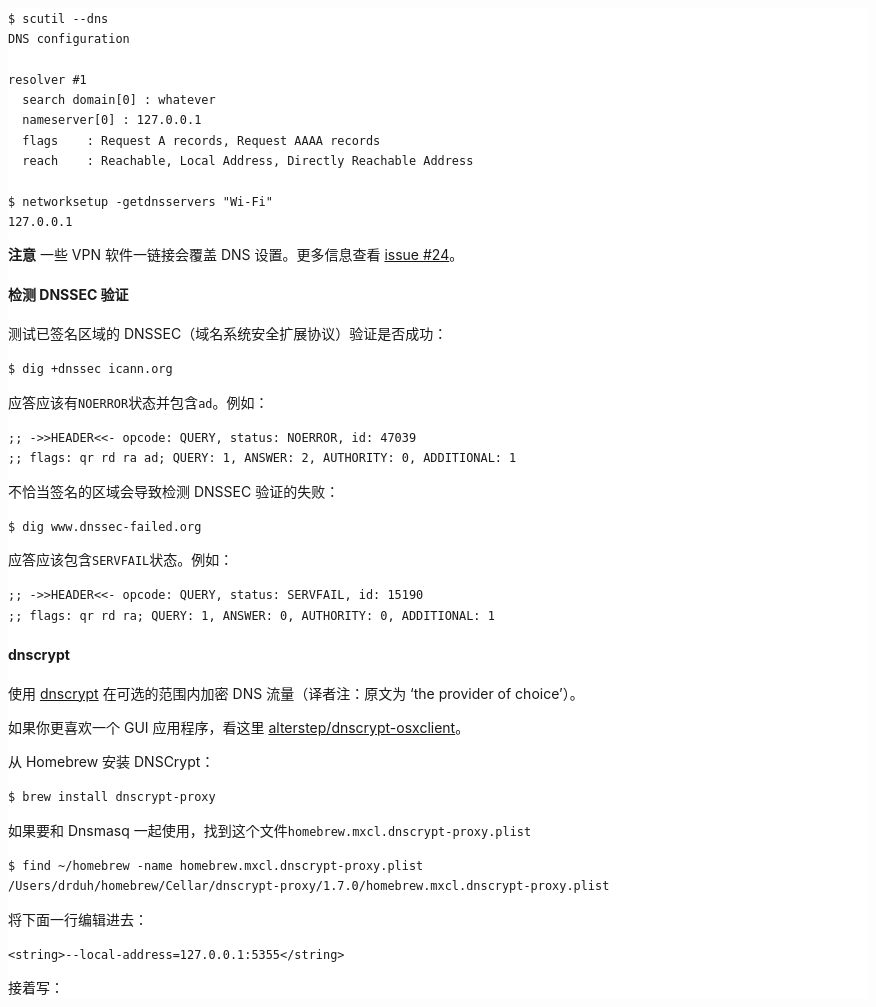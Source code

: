 ```
$ scutil --dns
DNS configuration

resolver #1
  search domain[0] : whatever
  nameserver[0] : 127.0.0.1
  flags    : Request A records, Request AAAA records
  reach    : Reachable, Local Address, Directly Reachable Address

$ networksetup -getdnsservers "Wi-Fi"
127.0.0.1
```

**注意** 一些 VPN 软件一链接会覆盖 DNS 设置。更多信息查看 [issue #24](https://github.com/drduh/OS-X-Security-and-Privacy-Guide/issues/24)。

#### 检测 DNSSEC 验证

测试已签名区域的 DNSSEC（域名系统安全扩展协议）验证是否成功：

    $ dig +dnssec icann.org

应答应该有`NOERROR`状态并包含`ad`。例如：

    ;; ->>HEADER<<- opcode: QUERY, status: NOERROR, id: 47039
    ;; flags: qr rd ra ad; QUERY: 1, ANSWER: 2, AUTHORITY: 0, ADDITIONAL: 1

不恰当签名的区域会导致检测 DNSSEC 验证的失败：

    $ dig www.dnssec-failed.org

应答应该包含`SERVFAIL`状态。例如：

    ;; ->>HEADER<<- opcode: QUERY, status: SERVFAIL, id: 15190
    ;; flags: qr rd ra; QUERY: 1, ANSWER: 0, AUTHORITY: 0, ADDITIONAL: 1

#### dnscrypt

使用 [dnscrypt](https://dnscrypt.org/) 在可选的范围内加密 DNS 流量（译者注：原文为 ‘the provider of choice’）。

如果你更喜欢一个 GUI 应用程序，看这里 [alterstep/dnscrypt-osxclient](https://github.com/alterstep/dnscrypt-osxclient)。

从 Homebrew 安装 DNSCrypt：

    $ brew install dnscrypt-proxy

如果要和 Dnsmasq 一起使用，找到这个文件`homebrew.mxcl.dnscrypt-proxy.plist`

```
$ find ~/homebrew -name homebrew.mxcl.dnscrypt-proxy.plist
/Users/drduh/homebrew/Cellar/dnscrypt-proxy/1.7.0/homebrew.mxcl.dnscrypt-proxy.plist
```

将下面一行编辑进去：

    <string>--local-address=127.0.0.1:5355</string>

接着写：
